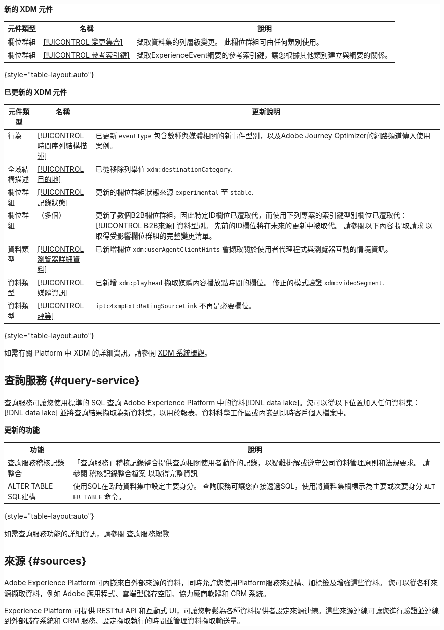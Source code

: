 **新的 XDM 元件**

| 元件類型 | 名稱 | 說明 |
| --- | --- | --- |
| 欄位群組 | [[!UICONTROL 變更集合]](https://github.com/adobe/xdm/blob/master/components/fieldgroups/shared/changeset.schema.json) | 擷取資料集的列層級變更。 此欄位群組可由任何類別使用。 |
| 欄位群組 | [[!UICONTROL 參考索引鍵]](https://github.com/adobe/xdm/blob/master/components/fieldgroups/experience-event/experienceevent-reference-keys.schema.json) | 擷取ExperienceEvent綱要的參考索引鍵，讓您根據其他類別建立與綱要的關係。 |

{style="table-layout:auto"}

**已更新的 XDM 元件**

| 元件類型 | 名稱 | 更新說明 |
| --- | --- | --- |
| 行為 | [[!UICONTROL 時間序列結構描述]](https://github.com/surbhi114/xdm/blob/master/components/behaviors/time-series.schema.json) | 已更新 `eventType` 包含數種與媒體相關的新事件型別，以及Adobe Journey Optimizer的網路頻道傳入使用案例。 |
| 全域結構描述 | [[!UICONTROL 目的地]](https://github.com/tumulurik/xdm/blob/master/schemas/destinations/destination.schema.json) | 已從移除列舉值 `xdm:destinationCategory`. |
| 欄位群組 | [[!UICONTROL 記錄狀態]](https://github.com/adobe/xdm/blob/master/components/fieldgroups/shared/record-status.schema.json) | 更新的欄位群組狀態來源 `experimental` 至 `stable`. |
| 欄位群組 | （多個） | 更新了數個B2B欄位群組，因此特定ID欄位已遭取代，而使用下列專案的索引鍵型別欄位已遭取代： [[!UICONTROL B2B來源]](../../xdm/data-types/b2b-source.md) 資料型別。 先前的ID欄位將在未來的更新中被取代。 請參閱以下內容 [提取請求](https://github.com/adobe/xdm/pull/1533/files#diff-720c0bb1d1cbaf622f5656c2a4b62d35830c75f6563794da72a280a6a520fbc1) 以取得受影響欄位群組的完整變更清單。 |
| 資料類型 | [[!UICONTROL 瀏覽器詳細資料]](https://github.com/liljenback/xdm/blob/master/components/datatypes/browserdetails.schema.json) | 已新增欄位 `xdm:userAgentClientHints` 會擷取關於使用者代理程式與瀏覽器互動的情境資訊。 |
| 資料類型 | [[!UICONTROL 媒體資訊]](https://github.com/lidiaist/xdm/blob/master/docs/reference/datatypes/media.schema.json) | 已新增 `xdm:playhead` 擷取媒體內容播放點時間的欄位。 修正的模式驗證 `xdm:videoSegment`. |
| 資料類型 | [[!UICONTROL 評等]](https://github.com/lidiaist/xdm/blob/master/components/datatypes/external/iptc/rating.schema.json) | `iptc4xmpExt:RatingSourceLink` 不再是必要欄位。 |

{style="table-layout:auto"}

如需有關 Platform 中 XDM 的詳細資訊，請參閱 [XDM 系統概觀](../../xdm/home.md)。

## 查詢服務 {#query-service}

查詢服務可讓您使用標準的 SQL 查詢 Adobe Experience Platform 中的資料[!DNL data lake]。您可以從以下位置加入任何資料集： [!DNL data lake] 並將查詢結果擷取為新資料集，以用於報表、資料科學工作區或內嵌到即時客戶個人檔案中。

**更新的功能**

| 功能 | 說明 |
| --- | --- |
| 查詢服務稽核記錄整合 | 「查詢服務」稽核記錄整合提供查詢相關使用者動作的記錄，以疑難排解或遵守公司資料管理原則和法規要求。 請參閱 [稽核記錄整合檔案](../../query-service/data-governance/audit-log-guide.md) 以取得完整資訊 |
| ALTER TABLE SQL建構 | 使用SQL在臨時資料集中設定主要身分。 查詢服務可讓您直接透過SQL，使用將資料集欄標示為主要或次要身分 `ALTER TABLE` 命令。 |

{style="table-layout:auto"}

如需查詢服務功能的詳細資訊，請參閱 [查詢服務總覽](../../query-service/home.md)



## 來源 {#sources}

Adobe Experience Platform可內嵌來自外部來源的資料，同時允許您使用Platform服務來建構、加標籤及增強這些資料。 您可以從各種來源擷取資料，例如 Adob&#x200B;&#x200B;e 應用程式、雲端型儲存空間、協力廠商軟體和 CRM 系統。

Experience Platform 可提供 RESTful API 和互動式 UI，可讓您輕鬆為各種資料提供者設定來源連線。這些來源連線可讓您進行驗證並連線到外部儲存系統和 CRM 服務、設定擷取執行的時間並管理資料擷取輸送量。
